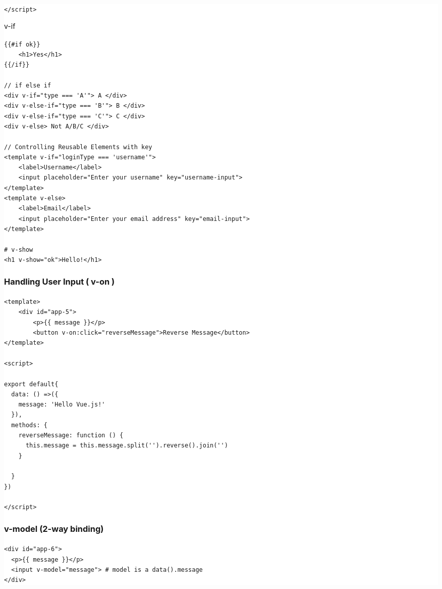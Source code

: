     </script>

v-if

    {{#if ok}}
        <h1>Yes</h1>
    {{/if}}

    // if else if
    <div v-if="type === 'A'"> A </div>
    <div v-else-if="type === 'B'"> B </div>
    <div v-else-if="type === 'C'"> C </div>
    <div v-else> Not A/B/C </div>

    // Controlling Reusable Elements with key
    <template v-if="loginType === 'username'">
        <label>Username</label>
        <input placeholder="Enter your username" key="username-input">
    </template>
    <template v-else>
        <label>Email</label>
        <input placeholder="Enter your email address" key="email-input">
    </template>

    # v-show
    <h1 v-show="ok">Hello!</h1>

### Handling User Input ( v-on )

    <template>
        <div id="app-5">
            <p>{{ message }}</p>
            <button v-on:click="reverseMessage">Reverse Message</button>
    </template>

    <script>

    export default{
      data: () =>({
        message: 'Hello Vue.js!'
      }), 
      methods: {
        reverseMessage: function () {
          this.message = this.message.split('').reverse().join('')
        }

      }
    })

    </script>

### v-model (2-way binding)

    <div id="app-6">
      <p>{{ message }}</p>
      <input v-model="message"> # model is a data().message
    </div>
